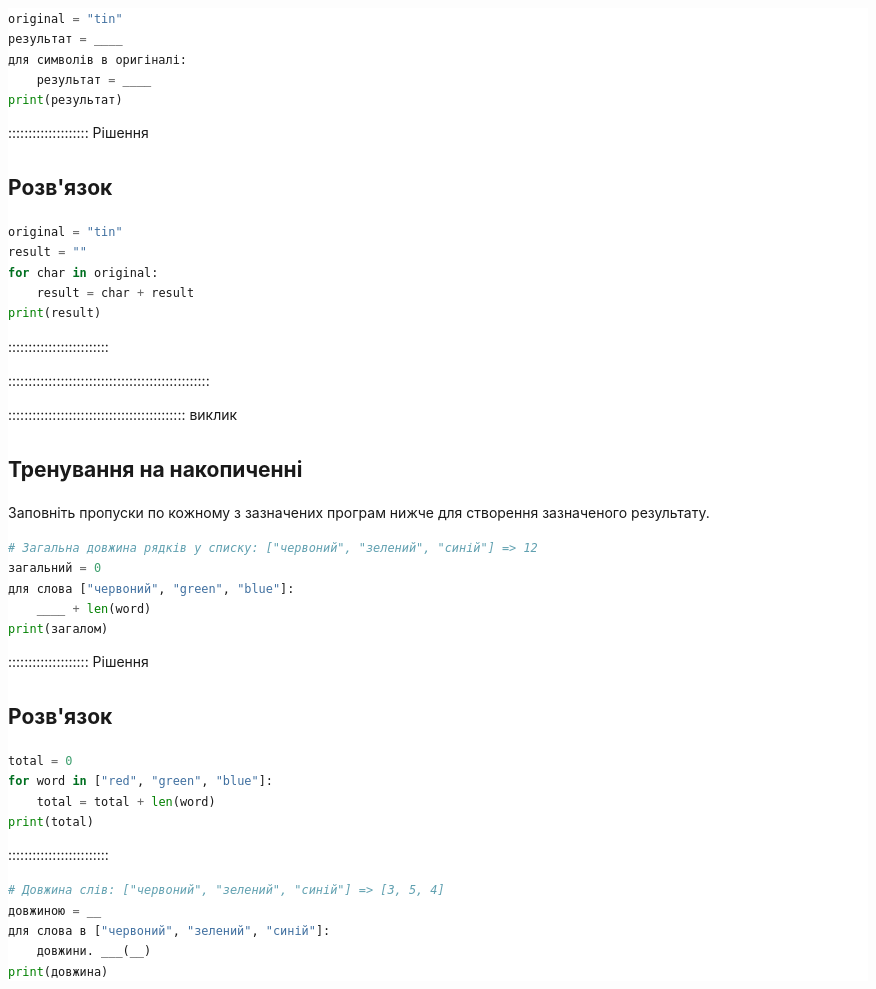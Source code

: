 ```python
original = "tin"
результат = ____
для символів в оригіналі:
    результат = ____
print(результат)
```

:::::::::::::::::::: Рішення

## Розв'язок

```python
original = "tin"
result = ""
for char in original:
    result = char + result
print(result)
```

:::::::::::::::::::::::::

::::::::::::::::::::::::::::::::::::::::::::::::::

:::::::::::::::::::::::::::::::::::::::::::: виклик

## Тренування на накопиченні

Заповніть пропуски по кожному з зазначених програм нижче
для створення зазначеного результату.

```python
# Загальна довжина рядків у списку: ["червоний", "зелений", "синій"] => 12
загальний = 0
для слова ["червоний", "green", "blue"]:
    ____ + len(word)
print(загалом)
```

:::::::::::::::::::: Рішення

## Розв'язок

```python
total = 0
for word in ["red", "green", "blue"]:
    total = total + len(word)
print(total)
```

:::::::::::::::::::::::::

```python
# Довжина слів: ["червоний", "зелений", "синій"] => [3, 5, 4]
довжиною = __
для слова в ["червоний", "зелений", "синій"]:
    довжини. ___(__)
print(довжина)
```
